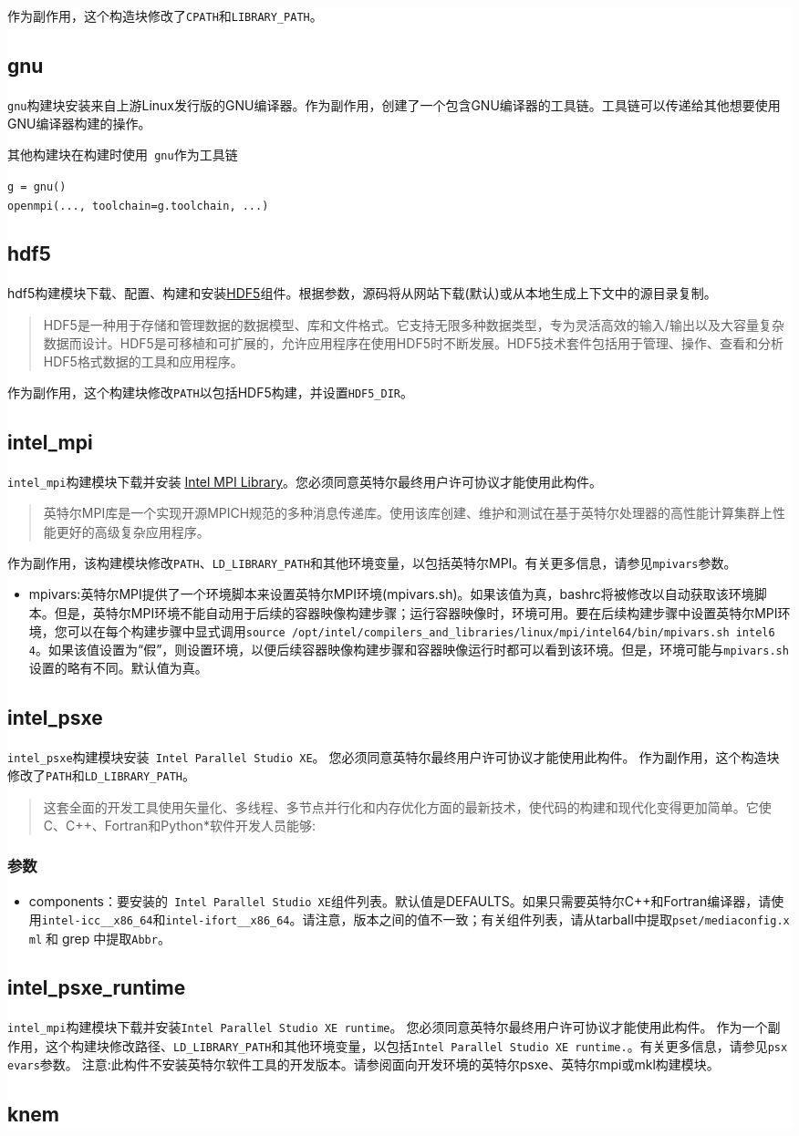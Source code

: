 作为副作用，这个构造块修改了`CPATH`和`LIBRARY_PATH`。

## gnu
`gnu`构建块安装来自上游Linux发行版的GNU编译器。作为副作用，创建了一个包含GNU编译器的工具链。工具链可以传递给其他想要使用GNU编译器构建的操作。

其他构建块在构建时使用` gnu`作为工具链

```
g = gnu()
openmpi(..., toolchain=g.toolchain, ...)
```

## hdf5
hdf5构建模块下载、配置、构建和安装[HDF5](https://www.hdfgroup.org/)组件。根据参数，源码将从网站下载(默认)或从本地生成上下文中的源目录复制。
>HDF5是一种用于存储和管理数据的数据模型、库和文件格式。它支持无限多种数据类型，专为灵活高效的输入/输出以及大容量复杂数据而设计。HDF5是可移植和可扩展的，允许应用程序在使用HDF5时不断发展。HDF5技术套件包括用于管理、操作、查看和分析HDF5格式数据的工具和应用程序。


作为副作用，这个构建块修改`PATH`以包括HDF5构建，并设置`HDF5_DIR`。

## intel_mpi

`intel_mpi`构建模块下载并安装 [Intel MPI Library](https://software.intel.com/en-us/mpi-library)。您必须同意英特尔最终用户许可协议才能使用此构件。
>英特尔MPI库是一个实现开源MPICH规范的多种消息传递库。使用该库创建、维护和测试在基于英特尔处理器的高性能计算集群上性能更好的高级复杂应用程序。

作为副作用，该构建模块修改`PATH`、`LD_LIBRARY_PATH`和其他环境变量，以包括英特尔MPI。有关更多信息，请参见`mpivars`参数。

- mpivars:英特尔MPI提供了一个环境脚本来设置英特尔MPI环境(mpivars.sh)。如果该值为真，bashrc将被修改以自动获取该环境脚本。但是，英特尔MPI环境不能自动用于后续的容器映像构建步骤；运行容器映像时，环境可用。要在后续构建步骤中设置英特尔MPI环境，您可以在每个构建步骤中显式调用`source /opt/intel/compilers_and_libraries/linux/mpi/intel64/bin/mpivars.sh intel64`。如果该值设置为“假”，则设置环境，以便后续容器映像构建步骤和容器映像运行时都可以看到该环境。但是，环境可能与`mpivars.sh`设置的略有不同。默认值为真。

## intel_psxe
`intel_psxe`构建模块安装` Intel Parallel Studio XE`。 您必须同意英特尔最终用户许可协议才能使用此构件。 作为副作用，这个构造块修改了`PATH`和`LD_LIBRARY_PATH`。
>这套全面的开发工具使用矢量化、多线程、多节点并行化和内存优化方面的最新技术，使代码的构建和现代化变得更加简单。它使C、C++、Fortran和Python*软件开发人员能够:


### 参数
- components：要安装的` Intel Parallel Studio XE`组件列表。默认值是DEFAULTS。如果只需要英特尔C++和Fortran编译器，请使用`intel-icc__x86_64`和`intel-ifort__x86_64`。请注意，版本之间的值不一致；有关组件列表，请从tarball中提取`pset/mediaconfig.xml` 和 grep 中提取`Abbr`。

## intel_psxe_runtime
`intel_mpi`构建模块下载并安装`Intel Parallel Studio XE runtime`。 您必须同意英特尔最终用户许可协议才能使用此构件。 作为一个副作用，这个构建块修改路径、`LD_LIBRARY_PATH`和其他环境变量，以包括`Intel Parallel Studio XE runtime.`。有关更多信息，请参见`psxevars`参数。 注意:此构件不安装英特尔软件工具的开发版本。请参阅面向开发环境的英特尔psxe、英特尔mpi或mkl构建模块。

## knem
